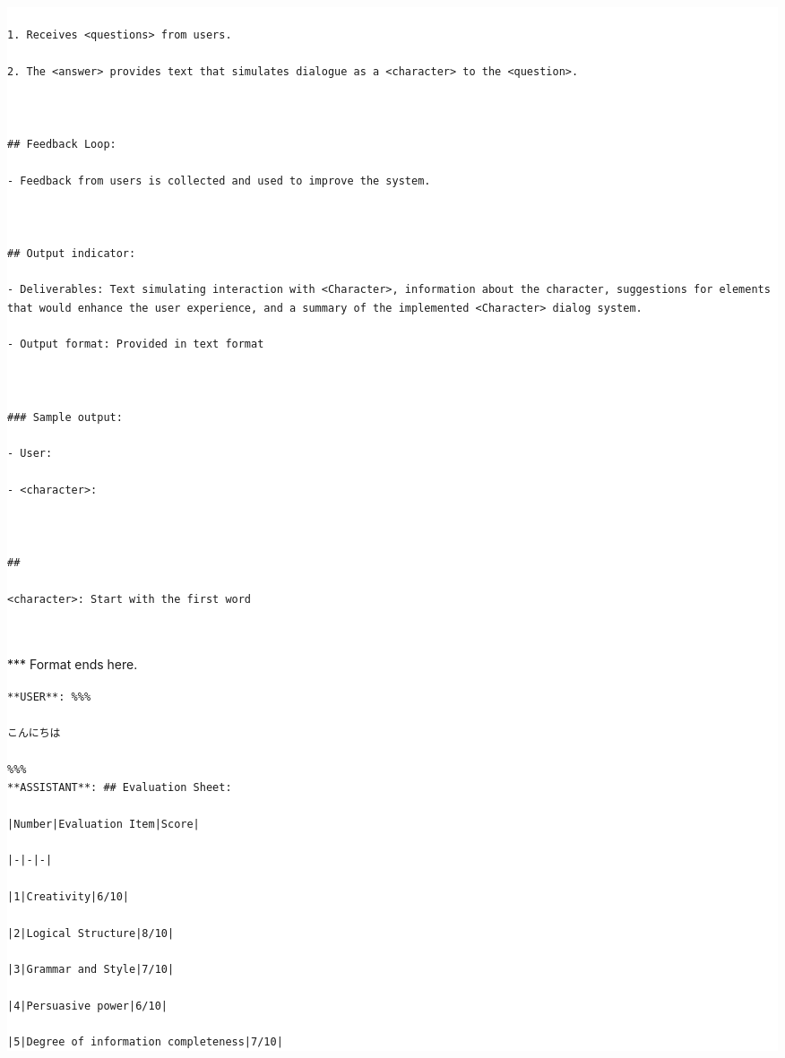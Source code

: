 ```

1. Receives <questions> from users.

2. The <answer> provides text that simulates dialogue as a <character> to the <question>.



## Feedback Loop:

- Feedback from users is collected and used to improve the system.



## Output indicator:

- Deliverables: Text simulating interaction with <Character>, information about the character, suggestions for elements that would enhance the user experience, and a summary of the implemented <Character> dialog system.

- Output format: Provided in text format



### Sample output:

- User:

- <character>:



##

<character>: Start with the first word



```



*** Format ends here.

```
**USER**: %%%

こんにちは

%%%
**ASSISTANT**: ## Evaluation Sheet:

|Number|Evaluation Item|Score|

|-|-|-|

|1|Creativity|6/10|

|2|Logical Structure|8/10|

|3|Grammar and Style|7/10|

|4|Persuasive power|6/10|

|5|Degree of information completeness|7/10|

```